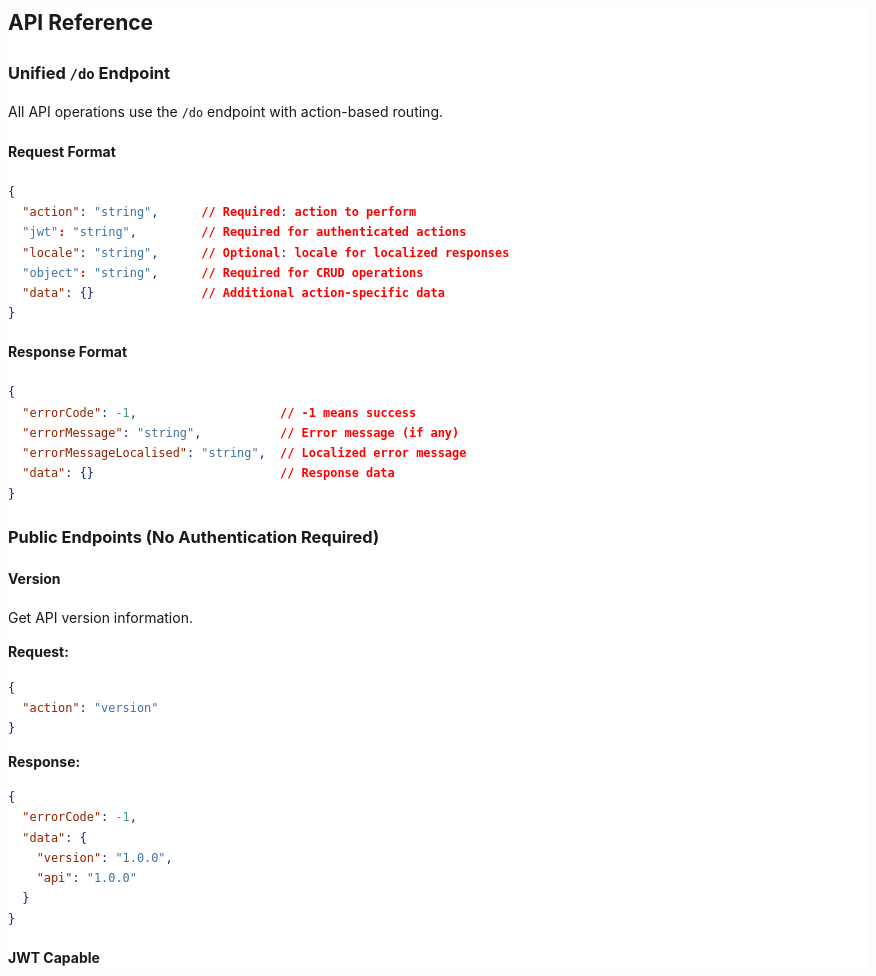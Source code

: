 ## API Reference

### Unified `/do` Endpoint

All API operations use the `/do` endpoint with action-based routing.

#### Request Format

```json
{
  "action": "string",      // Required: action to perform
  "jwt": "string",         // Required for authenticated actions
  "locale": "string",      // Optional: locale for localized responses
  "object": "string",      // Required for CRUD operations
  "data": {}               // Additional action-specific data
}
```

#### Response Format

```json
{
  "errorCode": -1,                    // -1 means success
  "errorMessage": "string",           // Error message (if any)
  "errorMessageLocalised": "string",  // Localized error message
  "data": {}                          // Response data
}
```

### Public Endpoints (No Authentication Required)

#### Version

Get API version information.

**Request:**
```json
{
  "action": "version"
}
```

**Response:**
```json
{
  "errorCode": -1,
  "data": {
    "version": "1.0.0",
    "api": "1.0.0"
  }
}
```

#### JWT Capable
